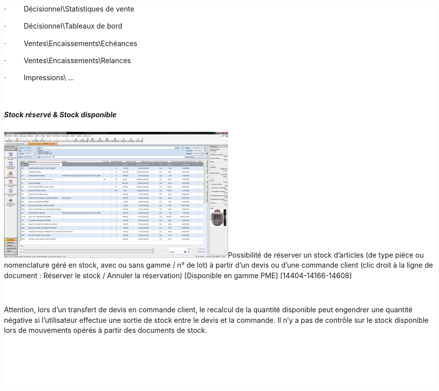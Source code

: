 ·         Décisionnel\Statistiques 
 de vente


·         Décisionnel\Tableaux 
 de bord


·         Ventes\Encaissements\Echéances


·         Ventes\Encaissements\Relances


·         Impressions\ 
 …


  


 


##### Stock réservé & Stock disponible


![](../assets/images/Version4/Images/image6.png)Possibilité de réserver un stock d’articles 
 (de type pièce ou nomenclature géré en stock, avec ou sans gamme / n° 
 de lot) à partir d’un devis ou d’une commande client (clic droit à 
 la ligne de document : Réserver le stock / Annuler la réservation) [Disponible 
 en gamme PME] [14404-14166-14608]


 


Attention, lors d’un transfert de devis en commande client, le recalcul 
 de la quantité disponible peut engendrer une quantité négative si l’utilisateur 
 effectue une sortie de stock entre le devis et la commande. Il n’y a pas 
 de contrôle sur le stock disponible lors de mouvements opérés à partir 
 des documents de stock.


 


 


 
